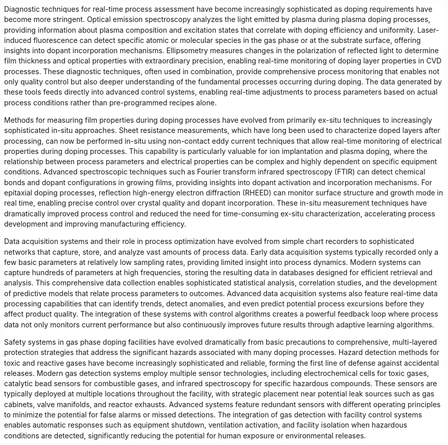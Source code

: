 Diagnostic techniques for real-time process assessment have become increasingly sophisticated as doping requirements have become more stringent. Optical emission spectroscopy analyzes the light emitted by plasma during plasma doping processes, providing information about plasma composition and excitation states that correlate with doping efficiency and uniformity. Laser-induced fluorescence can detect specific atomic or molecular species in the gas phase or at the substrate surface, offering insights into dopant incorporation mechanisms. Ellipsometry measures changes in the polarization of reflected light to determine film thickness and optical properties with extraordinary precision, enabling real-time monitoring of doping layer properties in CVD processes. These diagnostic techniques, often used in combination, provide comprehensive process monitoring that enables not only quality control but also deeper understanding of the fundamental processes occurring during doping. The data generated by these tools feeds directly into advanced control systems, enabling real-time adjustments to process parameters based on actual process conditions rather than pre-programmed recipes alone.

Methods for measuring film properties during doping processes have evolved from primarily ex-situ techniques to increasingly sophisticated in-situ approaches. Sheet resistance measurements, which have long been used to characterize doped layers after processing, can now be performed in-situ using non-contact eddy current techniques that allow real-time monitoring of electrical properties during doping processes. This capability is particularly valuable for ion implantation and plasma doping, where the relationship between process parameters and electrical properties can be complex and highly dependent on specific equipment conditions. Advanced spectroscopic techniques such as Fourier transform infrared spectroscopy (FTIR) can detect chemical bonds and dopant configurations in growing films, providing insights into dopant activation and incorporation mechanisms. For epitaxial doping processes, reflection high-energy electron diffraction (RHEED) can monitor surface structure and growth mode in real time, enabling precise control over crystal quality and dopant incorporation. These in-situ measurement techniques have dramatically improved process control and reduced the need for time-consuming ex-situ characterization, accelerating process development and improving manufacturing efficiency.

Data acquisition systems and their role in process optimization have evolved from simple chart recorders to sophisticated networks that capture, store, and analyze vast amounts of process data. Early data acquisition systems typically recorded only a few basic parameters at relatively low sampling rates, providing limited insight into process dynamics. Modern systems can capture hundreds of parameters at high frequencies, storing the resulting data in databases designed for efficient retrieval and analysis. This comprehensive data collection enables sophisticated statistical analysis, correlation studies, and the development of predictive models that relate process parameters to outcomes. Advanced data acquisition systems also feature real-time data processing capabilities that can identify trends, detect anomalies, and even predict potential process excursions before they affect product quality. The integration of these systems with control algorithms creates a powerful feedback loop where process data not only monitors current performance but also continuously improves future results through adaptive learning algorithms.

Safety systems in gas phase doping facilities have evolved dramatically from basic precautions to comprehensive, multi-layered protection strategies that address the significant hazards associated with many doping processes. Hazard detection methods for toxic and reactive gases have become increasingly sophisticated and reliable, forming the first line of defense against accidental releases. Modern gas detection systems employ multiple sensor technologies, including electrochemical cells for toxic gases, catalytic bead sensors for combustible gases, and infrared spectroscopy for specific hazardous compounds. These sensors are typically deployed at multiple locations throughout the facility, with strategic placement near potential leak sources such as gas cabinets, valve manifolds, and reactor exhausts. Advanced systems feature redundant sensors with different operating principles to minimize the potential for false alarms or missed detections. The integration of gas detection with facility control systems enables automatic responses such as equipment shutdown, ventilation activation, and facility isolation when hazardous conditions are detected, significantly reducing the potential for human exposure or environmental releases.
